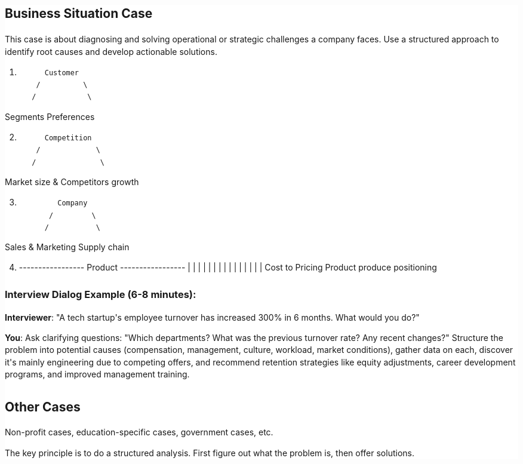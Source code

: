 ## Business Situation Case

This case is about diagnosing and solving operational or strategic challenges a company faces. Use a structured approach to identify root causes and develop actionable solutions.



1.           Customer 
           /          \
          /            \
  Segments              Preferences


2.           Competition 
           /             \
          /               \
  Market size &            Competitors
    growth                 


3.              Company 
              /         \
             /           \
  Sales & Marketing       Supply chain


4.    ----------------- Product -----------------
      |                    |                    |
      |                    |                    |
      |                    |                    |
      |                    |                    |
      |                    |                    |
   Cost to              Pricing               Product
   produce                                    positioning



### Interview Dialog Example (6-8 minutes):
**Interviewer**: "A tech startup's employee turnover has increased 300% in 6 months. What would you do?"

**You**: Ask clarifying questions: "Which departments? What was the previous turnover rate? Any recent changes?" Structure the problem into potential causes (compensation, management, culture, workload, market conditions), gather data on each, discover it's mainly engineering due to competing offers, and recommend retention strategies like equity adjustments, career development programs, and improved management training.

## Other Cases

Non-profit cases, education-specific cases, government cases, etc.

The key principle is to do a structured analysis. First figure out what the problem is, then offer solutions.
